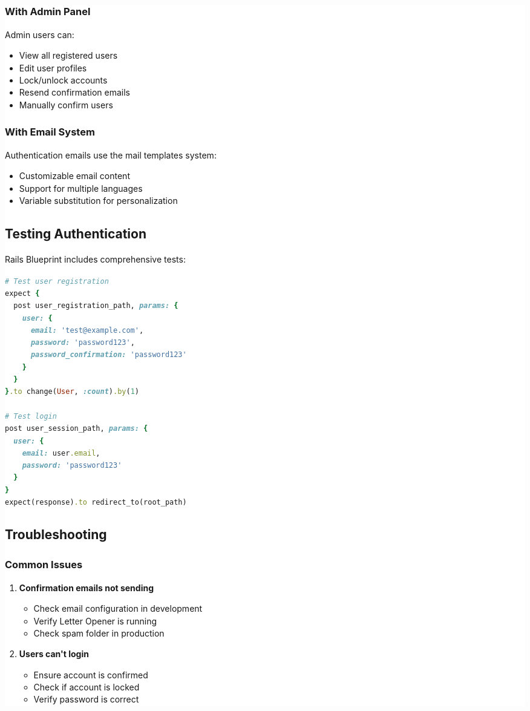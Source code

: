### With Admin Panel

Admin users can:
- View all registered users
- Edit user profiles
- Lock/unlock accounts
- Resend confirmation emails
- Manually confirm users

### With Email System

Authentication emails use the mail templates system:
- Customizable email content
- Support for multiple languages
- Variable substitution for personalization

## Testing Authentication

Rails Blueprint includes comprehensive tests:

```ruby
# Test user registration
expect {
  post user_registration_path, params: {
    user: {
      email: 'test@example.com',
      password: 'password123',
      password_confirmation: 'password123'
    }
  }
}.to change(User, :count).by(1)

# Test login
post user_session_path, params: {
  user: {
    email: user.email,
    password: 'password123'
  }
}
expect(response).to redirect_to(root_path)
```

## Troubleshooting

### Common Issues

1. **Confirmation emails not sending**
   - Check email configuration in development
   - Verify Letter Opener is running
   - Check spam folder in production

2. **Users can't login**
   - Ensure account is confirmed
   - Check if account is locked
   - Verify password is correct
